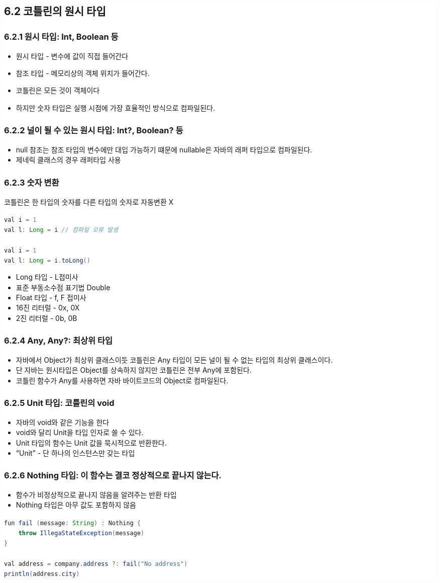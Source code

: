 
## 6.2 코틀린의 원시 타입
### 6.2.1 원시 타입: Int, Boolean 등
- 원시 타입 - 변수에 값이 직접 들어간다
- 참조 타입 - 메모리상의 객체 위치가 들어간다. 

- 코틀린은 모든 것이 객체이다
- 하지만 숫자 타입은 실행 시점에 가장 효율적인 방식으로 컴파일된다.

### 6.2.2 널이 될 수 있는 원시 타입: Int?, Boolean? 등
- null 참조는 참조 타입의 변수에만 대입 가능하기 떄문에 nullable은 자바의 래퍼 타입으로 컴파일된다.
- 제네릭 클래스의 경우 래퍼타입 사용


### 6.2.3 숫자 변환
코틀린은 한 타입의 숫자를 다른 타입의 숫자로 자동변환 X

```java
val i = 1
val l: Long = i // 컴파일 오류 발생

val i = 1
val l: Long = i.toLong()
```

- Long 타입 - L접미사
- 표준 부동소수점 표기법 Double
- Float 타입 - f, F 접미사
- 16진 리터럴 - 0x, 0X
- 2진 리터럴 - 0b, 0B 

### 6.2.4 Any, Any?: 최상위 타입
- 자바에서 Object가 최상위 클래스이듯 코틀린은 Any 타입이 모든 널이 될 수 없는 타입의 최상위 클래스이다.
- 단 자바는 원시타입은 Object를 상속하지 않지만 코틀린은 전부 Any에 포함된다.
- 코틀린 함수가 Any를 사용하면 자바 바이트코드의 Object로 컴파일된다.

### 6.2.5 Unit 타입: 코틀린의 void
- 자바의 void와 같은 기능을 한다
- void와 달리 Unit을 타입 인자로 쓸 수 있다.
- Unit 타입의 함수는 Unit 값을 묵시적으로 반환한다.
- “Unit” - 단 하나의 인스턴스만 갖는 타입

### 6.2.6 Nothing 타입: 이 함수는 결코 정상적으로 끝나지 않는다.
- 함수가 비정상적으로 끝나지 않음을 알려주는 반환 타입
- Nothing 타입은 아무 값도 포함하지 않음

```java
fun fail (message: String) : Nothing {
	throw IllegaStateException(message)
}

val address = company.address ?: fail("No address")
println(address.city)
```
